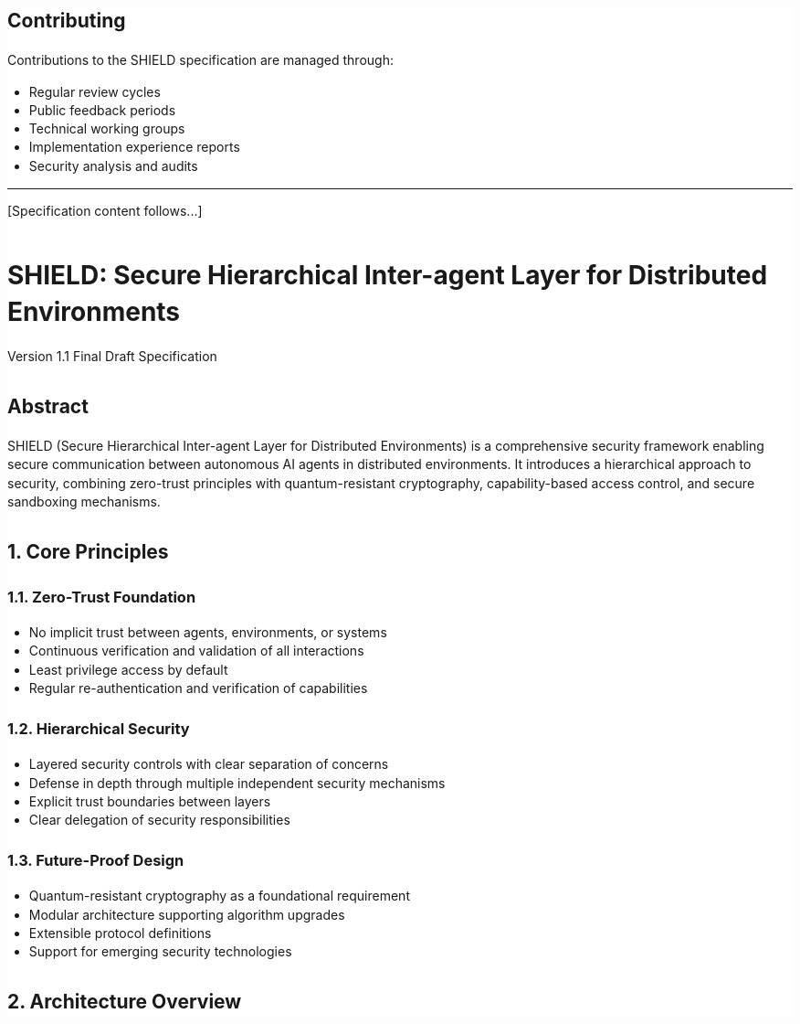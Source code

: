 ## Contributing

Contributions to the SHIELD specification are managed through:
- Regular review cycles
- Public feedback periods
- Technical working groups
- Implementation experience reports
- Security analysis and audits

---

[Specification content follows...]




# SHIELD: Secure Hierarchical Inter-agent Layer for Distributed Environments
Version 1.1 Final Draft Specification

## Abstract

SHIELD (Secure Hierarchical Inter-agent Layer for Distributed Environments) is a comprehensive security framework enabling secure communication between autonomous AI agents in distributed environments. It introduces a hierarchical approach to security, combining zero-trust principles with quantum-resistant cryptography, capability-based access control, and secure sandboxing mechanisms.

## 1. Core Principles

### 1.1. Zero-Trust Foundation
- No implicit trust between agents, environments, or systems
- Continuous verification and validation of all interactions
- Least privilege access by default
- Regular re-authentication and verification of capabilities

### 1.2. Hierarchical Security
- Layered security controls with clear separation of concerns
- Defense in depth through multiple independent security mechanisms
- Explicit trust boundaries between layers
- Clear delegation of security responsibilities

### 1.3. Future-Proof Design
- Quantum-resistant cryptography as a foundational requirement
- Modular architecture supporting algorithm upgrades
- Extensible protocol definitions
- Support for emerging security technologies

## 2. Architecture Overview
